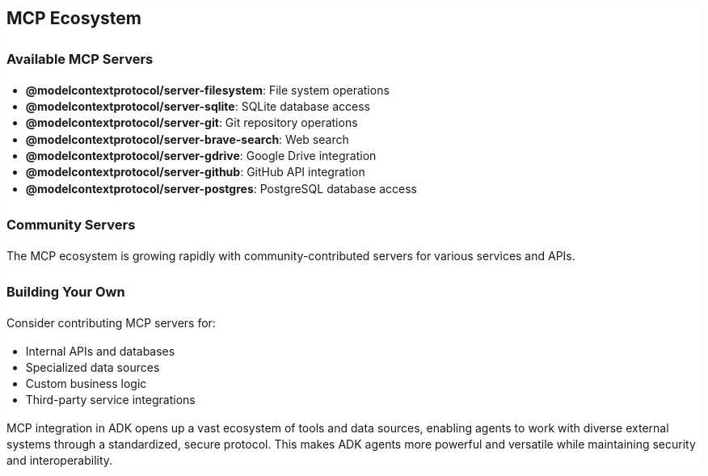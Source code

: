 ## MCP Ecosystem

### Available MCP Servers
- **@modelcontextprotocol/server-filesystem**: File system operations
- **@modelcontextprotocol/server-sqlite**: SQLite database access
- **@modelcontextprotocol/server-git**: Git repository operations
- **@modelcontextprotocol/server-brave-search**: Web search
- **@modelcontextprotocol/server-gdrive**: Google Drive integration
- **@modelcontextprotocol/server-github**: GitHub API integration
- **@modelcontextprotocol/server-postgres**: PostgreSQL database access

### Community Servers
The MCP ecosystem is growing rapidly with community-contributed servers for various services and APIs.

### Building Your Own
Consider contributing MCP servers for:
- Internal APIs and databases
- Specialized data sources
- Custom business logic
- Third-party service integrations

MCP integration in ADK opens up a vast ecosystem of tools and data sources, enabling agents to work with diverse external systems through a standardized, secure protocol. This makes ADK agents more powerful and versatile while maintaining security and interoperability. 